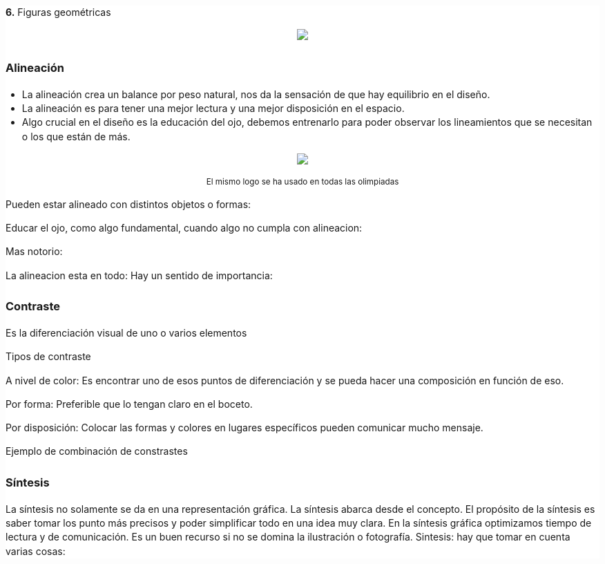 **6.** Figuras geométricas

<div align="center">
  <img src="img/figuras-geometricas.png">
</div>

### Alineación

* La alineación crea un balance por peso natural, nos da la sensación de que hay equilibrio en el diseño.
* La alineación es para tener una mejor lectura y una mejor disposición en el espacio.
* Algo crucial en el diseño es la educación del ojo, debemos entrenarlo para poder observar los lineamientos que se necesitan o los que están de más.

<div align="center">
  <img src="img/logos-olimpiadas.png">
  <small><p>El mismo logo se ha usado en todas las olimpiadas</p></small>
</div>


Pueden estar alineado con distintos objetos o formas:



Educar el ojo, como algo fundamental, cuando algo no cumpla con alineacion:

Mas notorio:


La alineacion esta en todo:
Hay un sentido de importancia:

### Contraste
Es la diferenciación visual de uno o varios elementos

Tipos de contraste

A nivel de color: Es encontrar uno de esos puntos de diferenciación y se pueda hacer una composición en función de eso.


Por forma:
Preferible que lo tengan claro en el boceto.

Por disposición: Colocar las formas y colores en lugares específicos pueden comunicar mucho mensaje.



Ejemplo de combinación de constrastes

### Síntesis
La síntesis no solamente se da en una representación gráfica.
La síntesis abarca desde el concepto.
El propósito de la síntesis es saber tomar los punto más precisos y poder simplificar todo en una idea muy clara.
En la síntesis gráfica optimizamos tiempo de lectura y de comunicación.
Es un buen recurso si no se domina la ilustración o fotografía.
Sintesis: hay que tomar en cuenta varias cosas:
